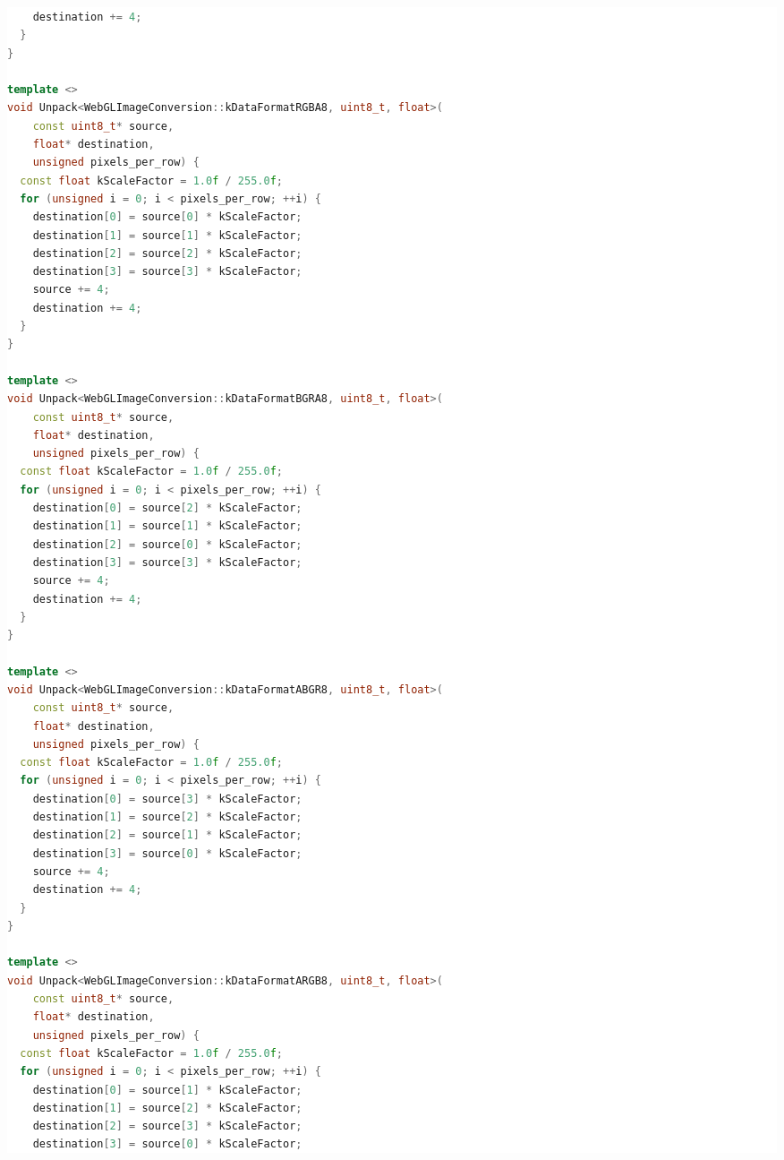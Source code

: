 ```cpp
    destination += 4;
  }
}

template <>
void Unpack<WebGLImageConversion::kDataFormatRGBA8, uint8_t, float>(
    const uint8_t* source,
    float* destination,
    unsigned pixels_per_row) {
  const float kScaleFactor = 1.0f / 255.0f;
  for (unsigned i = 0; i < pixels_per_row; ++i) {
    destination[0] = source[0] * kScaleFactor;
    destination[1] = source[1] * kScaleFactor;
    destination[2] = source[2] * kScaleFactor;
    destination[3] = source[3] * kScaleFactor;
    source += 4;
    destination += 4;
  }
}

template <>
void Unpack<WebGLImageConversion::kDataFormatBGRA8, uint8_t, float>(
    const uint8_t* source,
    float* destination,
    unsigned pixels_per_row) {
  const float kScaleFactor = 1.0f / 255.0f;
  for (unsigned i = 0; i < pixels_per_row; ++i) {
    destination[0] = source[2] * kScaleFactor;
    destination[1] = source[1] * kScaleFactor;
    destination[2] = source[0] * kScaleFactor;
    destination[3] = source[3] * kScaleFactor;
    source += 4;
    destination += 4;
  }
}

template <>
void Unpack<WebGLImageConversion::kDataFormatABGR8, uint8_t, float>(
    const uint8_t* source,
    float* destination,
    unsigned pixels_per_row) {
  const float kScaleFactor = 1.0f / 255.0f;
  for (unsigned i = 0; i < pixels_per_row; ++i) {
    destination[0] = source[3] * kScaleFactor;
    destination[1] = source[2] * kScaleFactor;
    destination[2] = source[1] * kScaleFactor;
    destination[3] = source[0] * kScaleFactor;
    source += 4;
    destination += 4;
  }
}

template <>
void Unpack<WebGLImageConversion::kDataFormatARGB8, uint8_t, float>(
    const uint8_t* source,
    float* destination,
    unsigned pixels_per_row) {
  const float kScaleFactor = 1.0f / 255.0f;
  for (unsigned i = 0; i < pixels_per_row; ++i) {
    destination[0] = source[1] * kScaleFactor;
    destination[1] = source[2] * kScaleFactor;
    destination[2] = source[3] * kScaleFactor;
    destination[3] = source[0] * kScaleFactor;
```